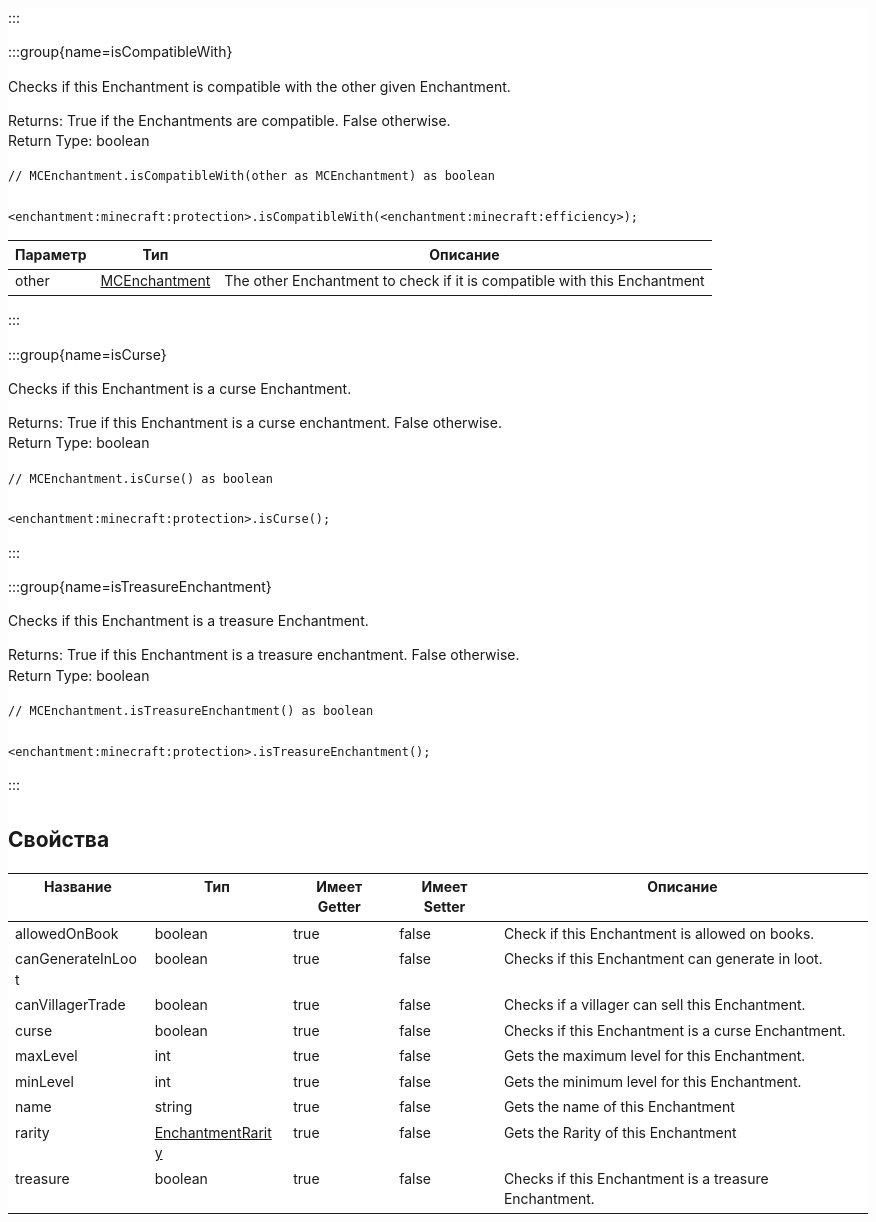 :::

:::group{name=isCompatibleWith}

Checks if this Enchantment is compatible with the other given Enchantment.

Returns: True if the Enchantments are compatible. False otherwise.  
Return Type: boolean

```zenscript
// MCEnchantment.isCompatibleWith(other as MCEnchantment) as boolean

<enchantment:minecraft:protection>.isCompatibleWith(<enchantment:minecraft:efficiency>);
```

| Параметр | Тип                                                     | Описание                                                                 |
| -------- | ------------------------------------------------------- | ------------------------------------------------------------------------ |
| other    | [MCEnchantment](/vanilla/api/enchantment/MCEnchantment) | The other Enchantment to check if it is compatible with this Enchantment |


:::

:::group{name=isCurse}

Checks if this Enchantment is a curse Enchantment.

Returns: True if this Enchantment is a curse enchantment. False otherwise.  
Return Type: boolean

```zenscript
// MCEnchantment.isCurse() as boolean

<enchantment:minecraft:protection>.isCurse();
```

:::

:::group{name=isTreasureEnchantment}

Checks if this Enchantment is a treasure Enchantment.

Returns: True if this Enchantment is a treasure enchantment. False otherwise.  
Return Type: boolean

```zenscript
// MCEnchantment.isTreasureEnchantment() as boolean

<enchantment:minecraft:protection>.isTreasureEnchantment();
```

:::


## Свойства

| Название          | Тип                                                             | Имеет Getter | Имеет Setter | Описание                                              |
| ----------------- | --------------------------------------------------------------- | ------------ | ------------ | ----------------------------------------------------- |
| allowedOnBook     | boolean                                                         | true         | false        | Check if this Enchantment is allowed on books.        |
| canGenerateInLoot | boolean                                                         | true         | false        | Checks if this Enchantment can generate in loot.      |
| canVillagerTrade  | boolean                                                         | true         | false        | Checks if a villager can sell this Enchantment.       |
| curse             | boolean                                                         | true         | false        | Checks if this Enchantment is a curse Enchantment.    |
| maxLevel          | int                                                             | true         | false        | Gets the maximum level for this Enchantment.          |
| minLevel          | int                                                             | true         | false        | Gets the minimum level for this Enchantment.          |
| name              | string                                                          | true         | false        | Gets the name of this Enchantment                     |
| rarity            | [EnchantmentRarity](/vanilla/api/enchantment/EnchantmentRarity) | true         | false        | Gets the Rarity of this Enchantment                   |
| treasure          | boolean                                                         | true         | false        | Checks if this Enchantment is a treasure Enchantment. |